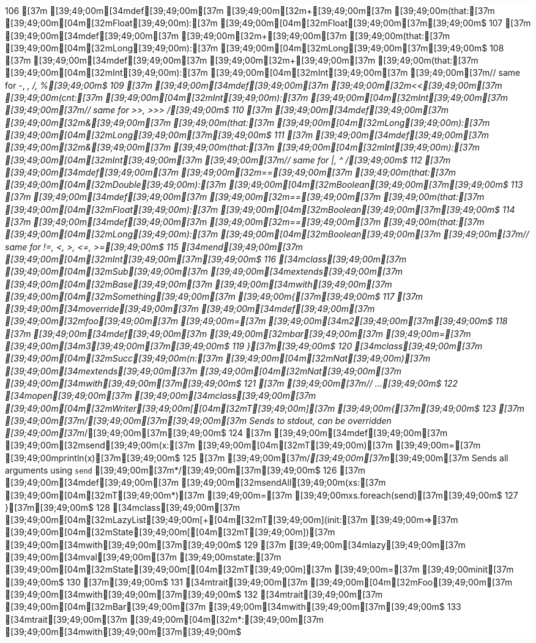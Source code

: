    106	[37m  [39;49;00m[34mdef[39;49;00m[37m [39;49;00m[32m+[39;49;00m[37m [39;49;00m(that:[37m [39;49;00m[04m[32mFloat[39;49;00m):[37m [39;49;00m[04m[32mFloat[39;49;00m[37m[39;49;00m$
   107	[37m  [39;49;00m[34mdef[39;49;00m[37m [39;49;00m[32m+[39;49;00m[37m [39;49;00m(that:[37m [39;49;00m[04m[32mLong[39;49;00m):[37m [39;49;00m[04m[32mLong[39;49;00m[37m[39;49;00m$
   108	[37m  [39;49;00m[34mdef[39;49;00m[37m [39;49;00m[32m+[39;49;00m[37m [39;49;00m(that:[37m [39;49;00m[04m[32mInt[39;49;00m):[37m [39;49;00m[04m[32mInt[39;49;00m[37m [39;49;00m[37m// same for -, *, /, %[39;49;00m$
   109	[37m  [39;49;00m[34mdef[39;49;00m[37m [39;49;00m[32m<<[39;49;00m[37m [39;49;00m(cnt:[37m [39;49;00m[04m[32mInt[39;49;00m):[37m [39;49;00m[04m[32mInt[39;49;00m[37m [39;49;00m[37m// same for >>, >>> */[39;49;00m$
   110	[37m  [39;49;00m[34mdef[39;49;00m[37m [39;49;00m[32m&[39;49;00m[37m [39;49;00m(that:[37m [39;49;00m[04m[32mLong[39;49;00m):[37m [39;49;00m[04m[32mLong[39;49;00m[37m[39;49;00m$
   111	[37m  [39;49;00m[34mdef[39;49;00m[37m [39;49;00m[32m&[39;49;00m[37m [39;49;00m(that:[37m [39;49;00m[04m[32mInt[39;49;00m):[37m [39;49;00m[04m[32mInt[39;49;00m[37m [39;49;00m[37m// same for |, ^ */[39;49;00m$
   112	[37m  [39;49;00m[34mdef[39;49;00m[37m [39;49;00m[32m==[39;49;00m[37m [39;49;00m(that:[37m [39;49;00m[04m[32mDouble[39;49;00m):[37m [39;49;00m[04m[32mBoolean[39;49;00m[37m[39;49;00m$
   113	[37m  [39;49;00m[34mdef[39;49;00m[37m [39;49;00m[32m==[39;49;00m[37m [39;49;00m(that:[37m [39;49;00m[04m[32mFloat[39;49;00m):[37m [39;49;00m[04m[32mBoolean[39;49;00m[37m[39;49;00m$
   114	[37m  [39;49;00m[34mdef[39;49;00m[37m [39;49;00m[32m==[39;49;00m[37m [39;49;00m(that:[37m [39;49;00m[04m[32mLong[39;49;00m):[37m [39;49;00m[04m[32mBoolean[39;49;00m[37m [39;49;00m[37m// same for !=, <, >, <=, >=[39;49;00m$
   115	[34mend[39;49;00m[37m [39;49;00m[04m[32mInt[39;49;00m[37m[39;49;00m$
   116	[34mclass[39;49;00m[37m [39;49;00m[04m[32mSub[39;49;00m[37m [39;49;00m[34mextends[39;49;00m[37m [39;49;00m[04m[32mBase[39;49;00m[37m [39;49;00m[34mwith[39;49;00m[37m [39;49;00m[04m[32mSomething[39;49;00m[37m [39;49;00m{[37m[39;49;00m$
   117	[37m  [39;49;00m[34moverride[39;49;00m[37m [39;49;00m[34mdef[39;49;00m[37m [39;49;00m[32mfoo[39;49;00m[37m [39;49;00m=[37m [39;49;00m[34m2[39;49;00m[37m[39;49;00m$
   118	[37m  [39;49;00m[34mdef[39;49;00m[37m [39;49;00m[32mbar[39;49;00m[37m [39;49;00m=[37m [39;49;00m[34m3[39;49;00m[37m[39;49;00m$
   119	}[37m[39;49;00m$
   120	[34mclass[39;49;00m[37m [39;49;00m[04m[32mSucc[39;49;00m(n:[37m [39;49;00m[04m[32mNat[39;49;00m)[37m [39;49;00m[34mextends[39;49;00m[37m [39;49;00m[04m[32mNat[39;49;00m[37m [39;49;00m[34mwith[39;49;00m[37m[39;49;00m$
   121	[37m  [39;49;00m[37m// ...[39;49;00m$
   122	[34mopen[39;49;00m[37m [39;49;00m[34mclass[39;49;00m[37m [39;49;00m[04m[32mWriter[39;49;00m[[04m[32mT[39;49;00m][37m [39;49;00m{[37m[39;49;00m$
   123	[37m  [39;49;00m[37m/*[39;49;00m[37m*[39;49;00m[37m Sends to stdout, can be overridden [39;49;00m[37m*/[39;49;00m[37m[39;49;00m$
   124	[37m  [39;49;00m[34mdef[39;49;00m[37m [39;49;00m[32msend[39;49;00m(x:[37m [39;49;00m[04m[32mT[39;49;00m)[37m [39;49;00m=[37m [39;49;00mprintln(x)[37m[39;49;00m$
   125	[37m  [39;49;00m[37m/*[39;49;00m[37m*[39;49;00m[37m Sends all arguments using `send` [39;49;00m[37m*/[39;49;00m[37m[39;49;00m$
   126	[37m  [39;49;00m[34mdef[39;49;00m[37m [39;49;00m[32msendAll[39;49;00m(xs:[37m [39;49;00m[04m[32mT[39;49;00m*)[37m [39;49;00m=[37m [39;49;00mxs.foreach(send)[37m[39;49;00m$
   127	}[37m[39;49;00m$
   128	[34mclass[39;49;00m[37m [39;49;00m[04m[32mLazyList[39;49;00m[+[04m[32mT[39;49;00m](init:[37m [39;49;00m=>[37m [39;49;00m[04m[32mState[39;49;00m[[04m[32mT[39;49;00m])[37m [39;49;00m[34mwith[39;49;00m[37m[39;49;00m$
   129	[37m  [39;49;00m[34mlazy[39;49;00m[37m [39;49;00m[34mval[39;49;00m[37m [39;49;00mstate:[37m [39;49;00m[04m[32mState[39;49;00m[[04m[32mT[39;49;00m][37m [39;49;00m=[37m [39;49;00minit[37m			[39;49;00m$
   130	[37m[39;49;00m$
   131	[34mtrait[39;49;00m[37m [39;49;00m[04m[32mFoo[39;49;00m[37m [39;49;00m[34mwith[39;49;00m[37m[39;49;00m$
   132	[34mtrait[39;49;00m[37m [39;49;00m[04m[32mBar[39;49;00m[37m [39;49;00m[34mwith[39;49;00m[37m[39;49;00m$
   133	[34mtrait[39;49;00m[37m [39;49;00m[04m[32m*:[39;49;00m[37m [39;49;00m[34mwith[39;49;00m[37m[39;49;00m$